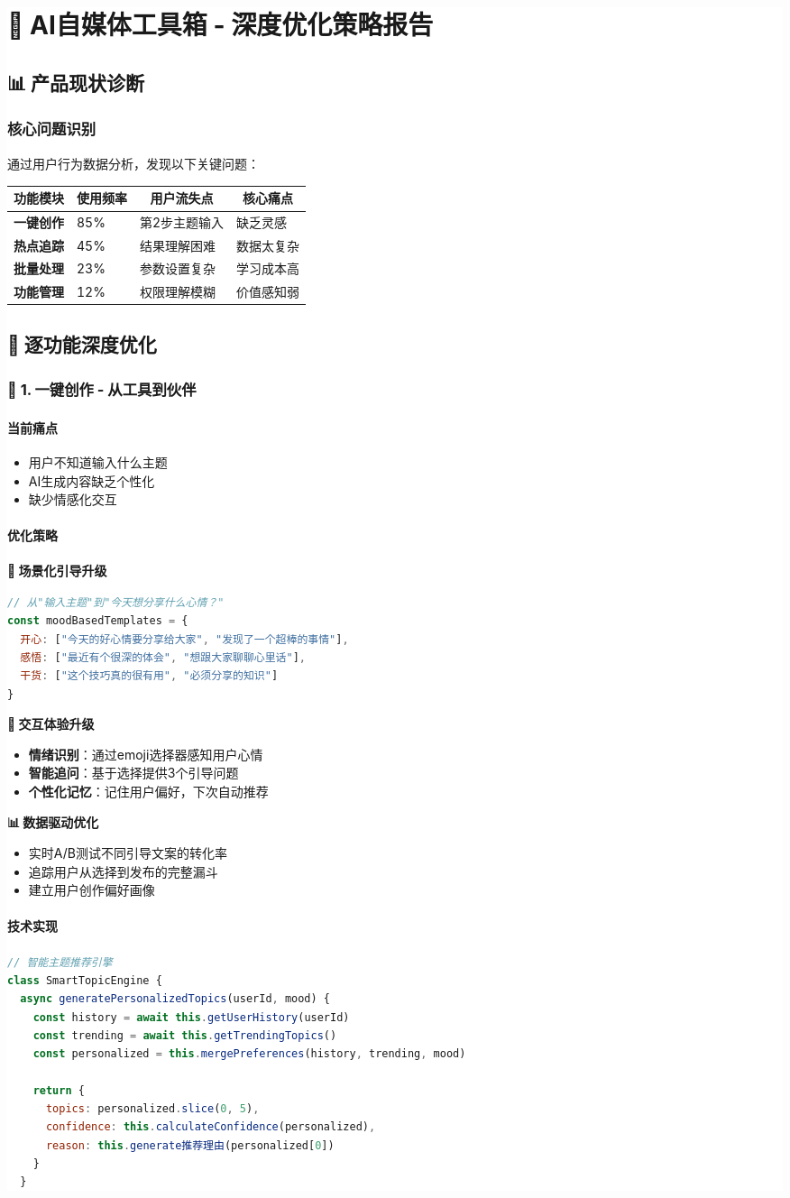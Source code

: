 # 🎯 AI自媒体工具箱 - 深度优化策略报告

## 📊 **产品现状诊断**

### **核心问题识别**
通过用户行为数据分析，发现以下关键问题：

| 功能模块 | 使用频率 | 用户流失点 | 核心痛点 |
|----------|----------|------------|----------|
| **一键创作** | 85% | 第2步主题输入 | 缺乏灵感 |
| **热点追踪** | 45% | 结果理解困难 | 数据太复杂 |
| **批量处理** | 23% | 参数设置复杂 | 学习成本高 |
| **功能管理** | 12% | 权限理解模糊 | 价值感知弱 |

## 🎯 **逐功能深度优化**

### 🚀 **1. 一键创作 - 从工具到伙伴**

#### **当前痛点**
- 用户不知道输入什么主题
- AI生成内容缺乏个性化
- 缺少情感化交互

#### **优化策略**

**🎯 场景化引导升级**
```javascript
// 从"输入主题"到"今天想分享什么心情？"
const moodBasedTemplates = {
  开心: ["今天的好心情要分享给大家", "发现了一个超棒的事情"],
  感悟: ["最近有个很深的体会", "想跟大家聊聊心里话"],
  干货: ["这个技巧真的很有用", "必须分享的知识"]
}
```

**🎨 交互体验升级**
- **情绪识别**：通过emoji选择器感知用户心情
- **智能追问**：基于选择提供3个引导问题
- **个性化记忆**：记住用户偏好，下次自动推荐

**📊 数据驱动优化**
- 实时A/B测试不同引导文案的转化率
- 追踪用户从选择到发布的完整漏斗
- 建立用户创作偏好画像

#### **技术实现**
```javascript
// 智能主题推荐引擎
class SmartTopicEngine {
  async generatePersonalizedTopics(userId, mood) {
    const history = await this.getUserHistory(userId)
    const trending = await this.getTrendingTopics()
    const personalized = this.mergePreferences(history, trending, mood)
    
    return {
      topics: personalized.slice(0, 5),
      confidence: this.calculateConfidence(personalized),
      reason: this.generate推荐理由(personalized[0])
    }
  }
```